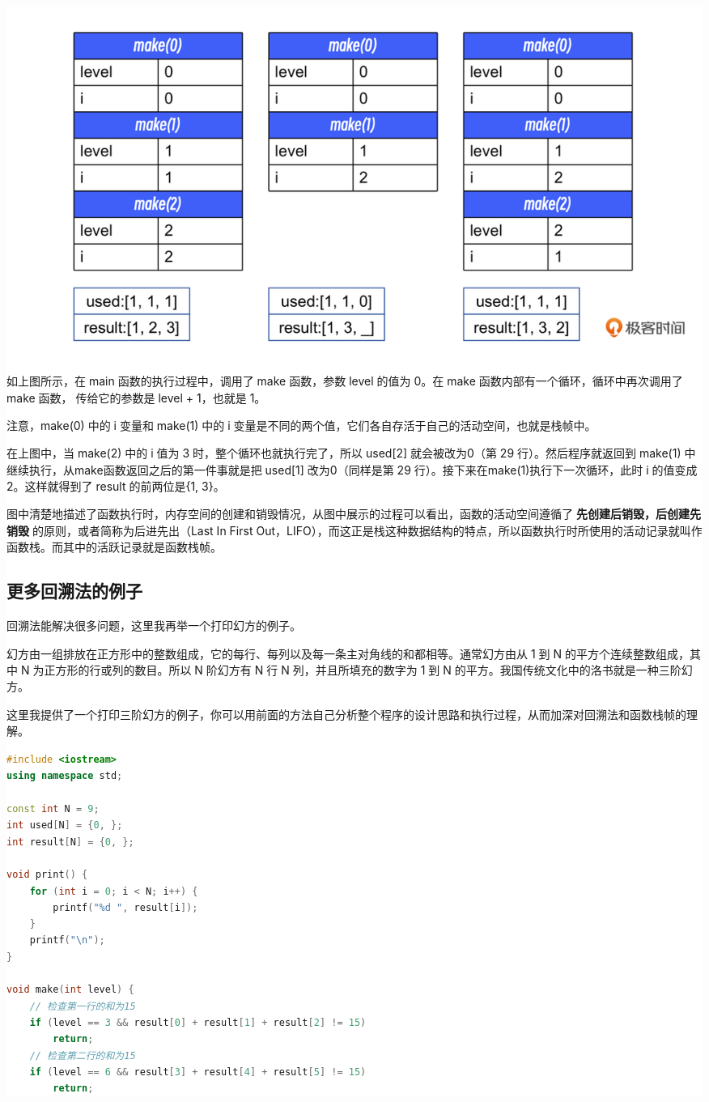 ![](images/774417/6b9286d031e12943d11557dc55d8cc46.png)

如上图所示，在 main 函数的执行过程中，调用了 make 函数，参数 level 的值为 0。在 make 函数内部有一个循环，循环中再次调用了 make 函数， 传给它的参数是 level + 1，也就是 1。

注意，make(0) 中的 i 变量和 make(1) 中的 i 变量是不同的两个值，它们各自存活于自己的活动空间，也就是栈帧中。

在上图中，当 make(2) 中的 i 值为 3 时，整个循环也就执行完了，所以 used\[2\] 就会被改为0（第 29 行）。然后程序就返回到 make(1) 中继续执行，从make函数返回之后的第一件事就是把 used\[1\] 改为0（同样是第 29 行）。接下来在make(1)执行下一次循环，此时 i 的值变成 2。这样就得到了 result 的前两位是{1, 3}。

图中清楚地描述了函数执行时，内存空间的创建和销毁情况，从图中展示的过程可以看出，函数的活动空间遵循了 **先创建后销毁，后创建先销毁** 的原则，或者简称为后进先出（Last In First Out，LIFO），而这正是栈这种数据结构的特点，所以函数执行时所使用的活动记录就叫作函数栈。而其中的活跃记录就是函数栈帧。

## 更多回溯法的例子

回溯法能解决很多问题，这里我再举一个打印幻方的例子。

幻方由一组排放在正方形中的整数组成，它的每行、每列以及每一条主对角线的和都相等。通常幻方由从 1 到 N 的平方个连续整数组成，其中 N 为正方形的行或列的数目。所以 N 阶幻方有 N 行 N 列，并且所填充的数字为 1 到 N 的平方。我国传统文化中的洛书就是一种三阶幻方。

这里我提供了一个打印三阶幻方的例子，你可以用前面的方法自己分析整个程序的设计思路和执行过程，从而加深对回溯法和函数栈帧的理解。

```c++
#include <iostream>
using namespace std;

const int N = 9;
int used[N] = {0, };
int result[N] = {0, };

void print() {
	for (int i = 0; i < N; i++) {
		printf("%d ", result[i]);
	}
	printf("\n");
}

void make(int level) {
    // 检查第一行的和为15
	if (level == 3 && result[0] + result[1] + result[2] != 15)
		return;
    // 检查第二行的和为15
	if (level == 6 && result[3] + result[4] + result[5] != 15)
		return;
```